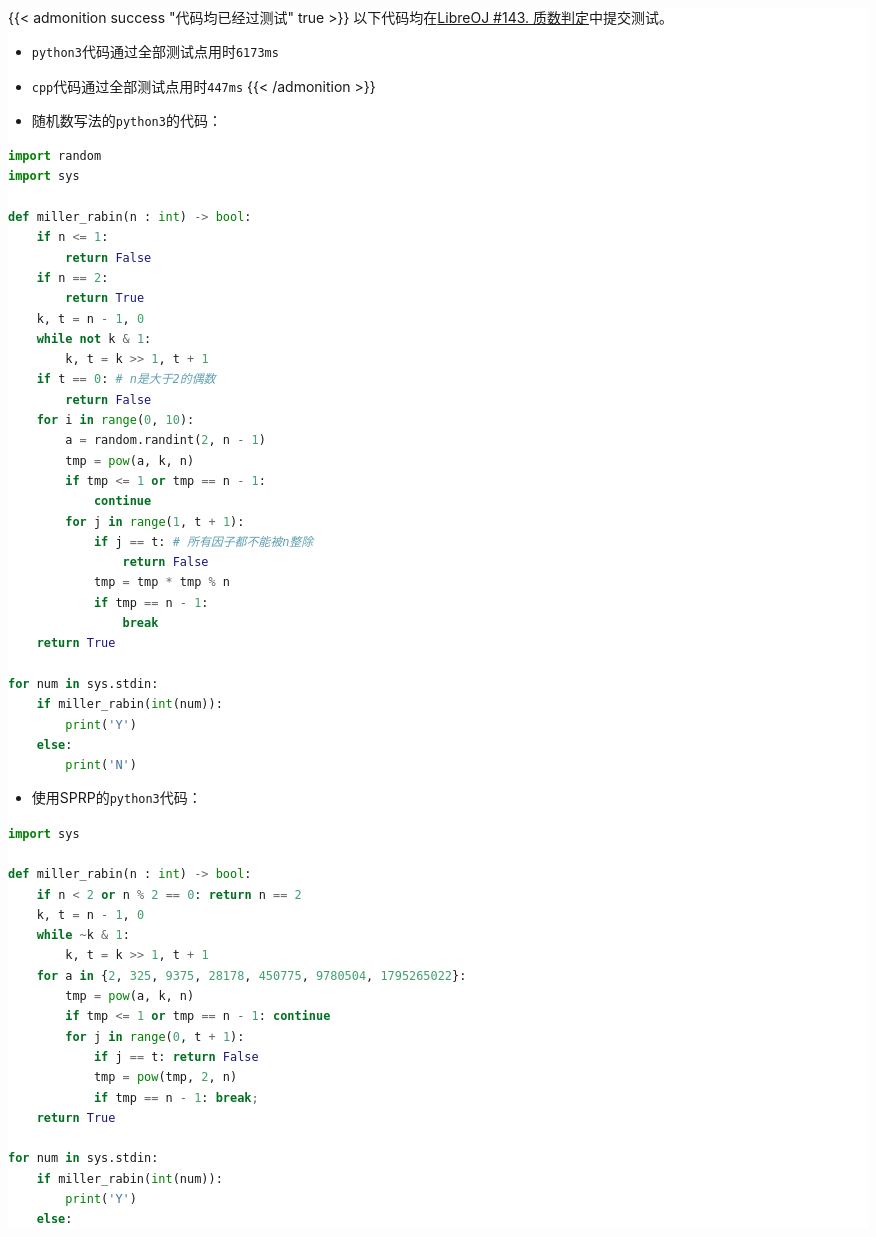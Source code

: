 {{< admonition success "代码均已经过测试" true >}}
以下代码均在[LibreOJ #143. 质数判定](https://loj.ac/p/143)中提交测试。

+ `python3`代码通过全部测试点用时`6173ms`
+ `cpp`代码通过全部测试点用时`447ms`
{{< /admonition >}}

+ 随机数写法的`python3`的代码：

```python Miller-Rabin.py
import random
import sys

def miller_rabin(n : int) -> bool:
    if n <= 1:
        return False
    if n == 2:
        return True
    k, t = n - 1, 0
    while not k & 1:
        k, t = k >> 1, t + 1
    if t == 0: # n是大于2的偶数
        return False
    for i in range(0, 10):
        a = random.randint(2, n - 1)
        tmp = pow(a, k, n)
        if tmp <= 1 or tmp == n - 1:
            continue
        for j in range(1, t + 1):
            if j == t: # 所有因子都不能被n整除
                return False
            tmp = tmp * tmp % n
            if tmp == n - 1:
                break
    return True

for num in sys.stdin:
    if miller_rabin(int(num)):
        print('Y')
    else:
        print('N')
```

+ 使用SPRP的`python3`代码：

```python
import sys

def miller_rabin(n : int) -> bool:
    if n < 2 or n % 2 == 0: return n == 2
    k, t = n - 1, 0
    while ~k & 1:
        k, t = k >> 1, t + 1
    for a in {2, 325, 9375, 28178, 450775, 9780504, 1795265022}:
        tmp = pow(a, k, n)
        if tmp <= 1 or tmp == n - 1: continue
        for j in range(0, t + 1):
            if j == t: return False
            tmp = pow(tmp, 2, n)
            if tmp == n - 1: break;
    return True

for num in sys.stdin:
    if miller_rabin(int(num)):
        print('Y')
    else:
```